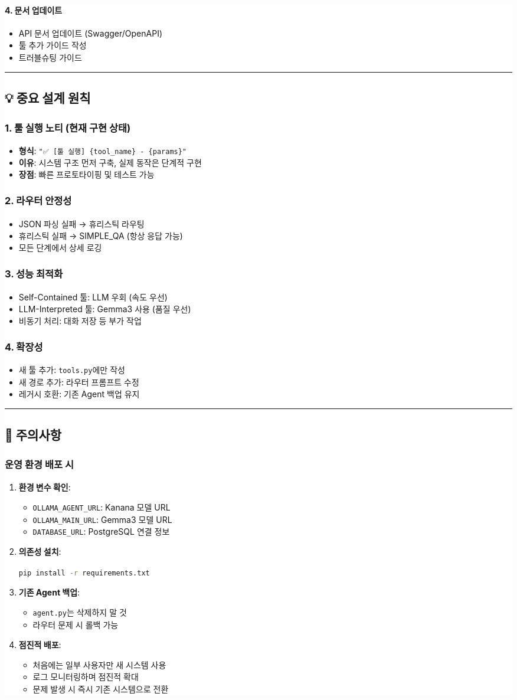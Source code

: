 #### 4. 문서 업데이트
- API 문서 업데이트 (Swagger/OpenAPI)
- 툴 추가 가이드 작성
- 트러블슈팅 가이드

---

## 💡 중요 설계 원칙

### 1. 툴 실행 노티 (현재 구현 상태)
- **형식**: `"✅ [툴 실행] {tool_name} - {params}"`
- **이유**: 시스템 구조 먼저 구축, 실제 동작은 단계적 구현
- **장점**: 빠른 프로토타이핑 및 테스트 가능

### 2. 라우터 안정성
- JSON 파싱 실패 → 휴리스틱 라우팅
- 휴리스틱 실패 → SIMPLE_QA (항상 응답 가능)
- 모든 단계에서 상세 로깅

### 3. 성능 최적화
- Self-Contained 툴: LLM 우회 (속도 우선)
- LLM-Interpreted 툴: Gemma3 사용 (품질 우선)
- 비동기 처리: 대화 저장 등 부가 작업

### 4. 확장성
- 새 툴 추가: `tools.py`에만 작성
- 새 경로 추가: 라우터 프롬프트 수정
- 레거시 호환: 기존 Agent 백업 유지

---

## 🚨 주의사항

### 운영 환경 배포 시
1. **환경 변수 확인**:
   - `OLLAMA_AGENT_URL`: Kanana 모델 URL
   - `OLLAMA_MAIN_URL`: Gemma3 모델 URL
   - `DATABASE_URL`: PostgreSQL 연결 정보

2. **의존성 설치**:
   ```bash
   pip install -r requirements.txt
   ```

3. **기존 Agent 백업**:
   - `agent.py`는 삭제하지 말 것
   - 라우터 문제 시 롤백 가능

4. **점진적 배포**:
   - 처음에는 일부 사용자만 새 시스템 사용
   - 로그 모니터링하며 점진적 확대
   - 문제 발생 시 즉시 기존 시스템으로 전환
